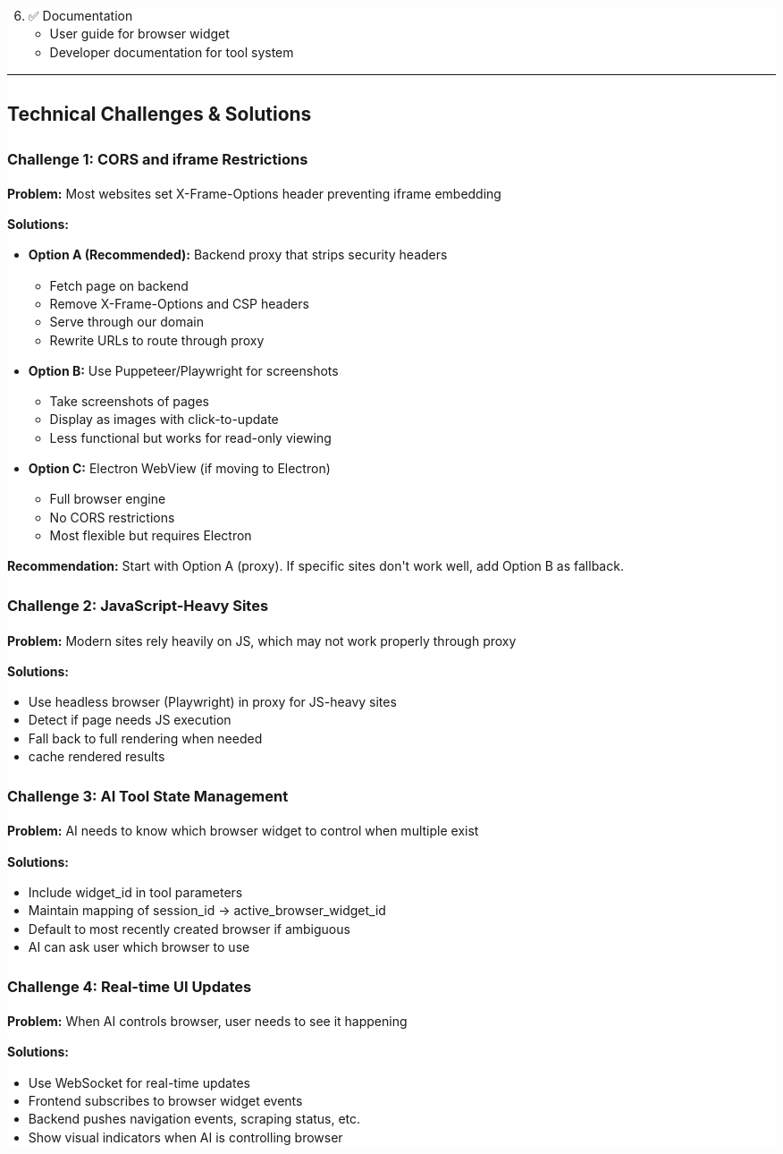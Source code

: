 6. ✅ Documentation
   - User guide for browser widget
   - Developer documentation for tool system

---

## Technical Challenges & Solutions

### Challenge 1: CORS and iframe Restrictions
**Problem:** Most websites set X-Frame-Options header preventing iframe embedding

**Solutions:**
- **Option A (Recommended):** Backend proxy that strips security headers
  - Fetch page on backend
  - Remove X-Frame-Options and CSP headers
  - Serve through our domain
  - Rewrite URLs to route through proxy

- **Option B:** Use Puppeteer/Playwright for screenshots
  - Take screenshots of pages
  - Display as images with click-to-update
  - Less functional but works for read-only viewing

- **Option C:** Electron WebView (if moving to Electron)
  - Full browser engine
  - No CORS restrictions
  - Most flexible but requires Electron

**Recommendation:** Start with Option A (proxy). If specific sites don't work well, add Option B as fallback.

### Challenge 2: JavaScript-Heavy Sites
**Problem:** Modern sites rely heavily on JS, which may not work properly through proxy

**Solutions:**
- Use headless browser (Playwright) in proxy for JS-heavy sites
- Detect if page needs JS execution
- Fall back to full rendering when needed
- cache rendered results

### Challenge 3: AI Tool State Management
**Problem:** AI needs to know which browser widget to control when multiple exist

**Solutions:**
- Include widget_id in tool parameters
- Maintain mapping of session_id → active_browser_widget_id
- Default to most recently created browser if ambiguous
- AI can ask user which browser to use

### Challenge 4: Real-time UI Updates
**Problem:** When AI controls browser, user needs to see it happening

**Solutions:**
- Use WebSocket for real-time updates
- Frontend subscribes to browser widget events
- Backend pushes navigation events, scraping status, etc.
- Show visual indicators when AI is controlling browser
